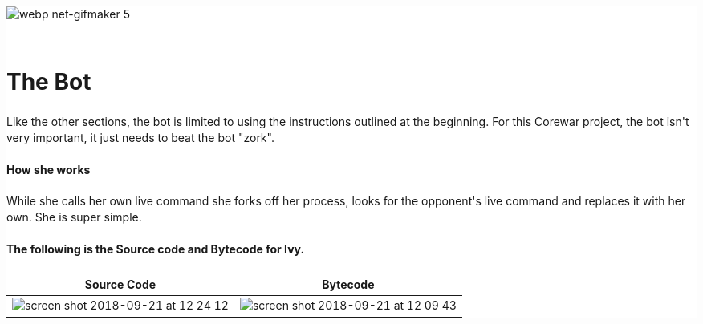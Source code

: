 ![webp net-gifmaker 5](https://user-images.githubusercontent.com/24510543/45815632-8d56c800-bcd9-11e8-9b34-d860ad3649ac.gif)

---

# The Bot

Like the other sections, the bot is limited to using the instructions outlined at the beginning.
For this Corewar project, the bot isn't very important, it just needs to beat the bot "zork".

#### How she works

While she calls her own live command she forks off her process, looks for the opponent's live command and replaces it with her own.
She is super simple.

#### The following is the Source code and Bytecode for Ivy.

| Source Code  | Bytecode | 
|--------------|-----------|
|<img width="769" alt="screen shot 2018-09-21 at 12 24 12" src="https://user-images.githubusercontent.com/24510543/45875767-edf90a00-bd98-11e8-9409-ac1a858a2a1d.png">|<img width="672" alt="screen shot 2018-09-21 at 12 09 43" src="https://user-images.githubusercontent.com/24510543/45875056-dde02b00-bd96-11e8-87bc-690b8630ae8a.png">|
